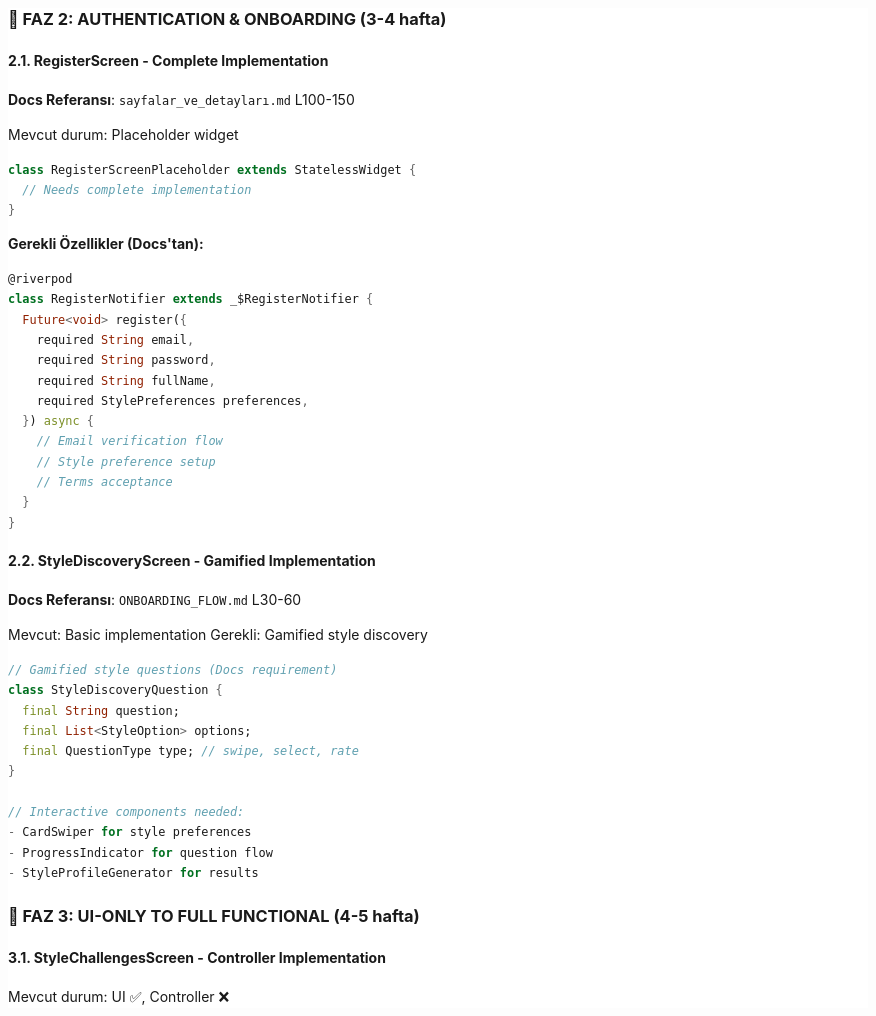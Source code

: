 ### **📍 FAZ 2: AUTHENTICATION & ONBOARDING (3-4 hafta)**

#### **2.1. RegisterScreen - Complete Implementation**
**Docs Referansı**: `sayfalar_ve_detayları.md` L100-150

Mevcut durum: Placeholder widget
```dart
class RegisterScreenPlaceholder extends StatelessWidget {
  // Needs complete implementation
}
```

**Gerekli Özellikler (Docs'tan):**
```dart
@riverpod
class RegisterNotifier extends _$RegisterNotifier {
  Future<void> register({
    required String email,
    required String password, 
    required String fullName,
    required StylePreferences preferences,
  }) async {
    // Email verification flow
    // Style preference setup
    // Terms acceptance
  }
}
```

#### **2.2. StyleDiscoveryScreen - Gamified Implementation**
**Docs Referansı**: `ONBOARDING_FLOW.md` L30-60

Mevcut: Basic implementation
Gerekli: Gamified style discovery

```dart
// Gamified style questions (Docs requirement)
class StyleDiscoveryQuestion {
  final String question;
  final List<StyleOption> options;
  final QuestionType type; // swipe, select, rate
}

// Interactive components needed:
- CardSwiper for style preferences
- ProgressIndicator for question flow  
- StyleProfileGenerator for results
```

### **📍 FAZ 3: UI-ONLY TO FULL FUNCTIONAL (4-5 hafta)**

#### **3.1. StyleChallengesScreen - Controller Implementation**
Mevcut durum: UI ✅, Controller ❌

